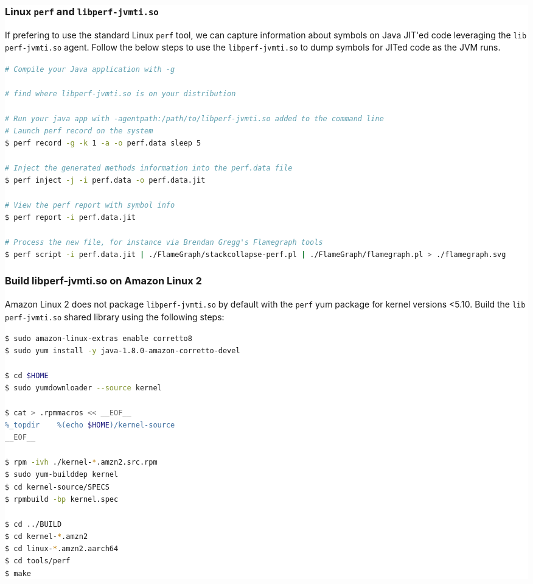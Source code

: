 ```bash
```

### Linux `perf` and `libperf-jvmti.so`
If prefering to use the standard Linux `perf` tool, we can capture information about symbols
on Java JIT'ed code leveraging the `libperf-jvmti.so` agent. 
Follow the below steps to use the `libperf-jvmti.so` to dump symbols for
JITed code as the JVM runs.

```bash
# Compile your Java application with -g

# find where libperf-jvmti.so is on your distribution

# Run your java app with -agentpath:/path/to/libperf-jvmti.so added to the command line
# Launch perf record on the system
$ perf record -g -k 1 -a -o perf.data sleep 5

# Inject the generated methods information into the perf.data file
$ perf inject -j -i perf.data -o perf.data.jit

# View the perf report with symbol info
$ perf report -i perf.data.jit

# Process the new file, for instance via Brendan Gregg's Flamegraph tools
$ perf script -i perf.data.jit | ./FlameGraph/stackcollapse-perf.pl | ./FlameGraph/flamegraph.pl > ./flamegraph.svg
```

### Build libperf-jvmti.so on Amazon Linux 2
Amazon Linux 2 does not package `libperf-jvmti.so` by default with the `perf` yum package for kernel versions <5.10.
Build the `libperf-jvmti.so` shared library using the following steps:

```bash
$ sudo amazon-linux-extras enable corretto8
$ sudo yum install -y java-1.8.0-amazon-corretto-devel

$ cd $HOME
$ sudo yumdownloader --source kernel

$ cat > .rpmmacros << __EOF__
%_topdir    %(echo $HOME)/kernel-source
__EOF__

$ rpm -ivh ./kernel-*.amzn2.src.rpm
$ sudo yum-builddep kernel
$ cd kernel-source/SPECS
$ rpmbuild -bp kernel.spec

$ cd ../BUILD
$ cd kernel-*.amzn2
$ cd linux-*.amzn2.aarch64
$ cd tools/perf
$ make
```

